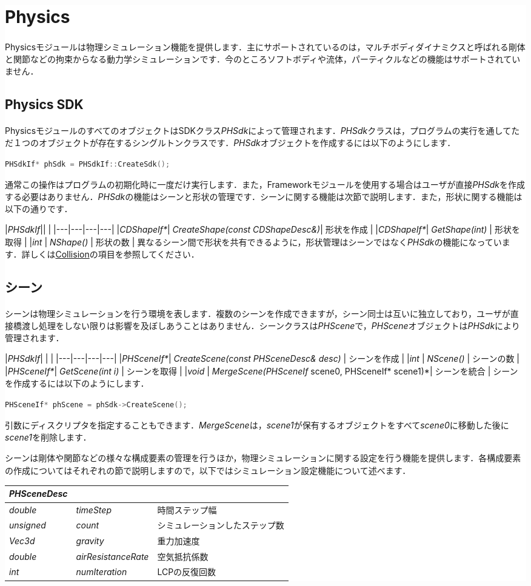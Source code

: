 # Physics

Physicsモジュールは物理シミュレーション機能を提供します．主にサポートされているのは，マルチボディダイナミクスと呼ばれる剛体と関節などの拘束からなる動力学シミュレーションです．今のところソフトボディや流体，パーティクルなどの機能はサポートされていません．







## Physics SDK
PhysicsモジュールのすべてのオブジェクトはSDKクラス*PHSdk*によって管理されます．*PHSdk*クラスは，プログラムの実行を通してただ１つのオブジェクトが存在するシングルトンクラスです．*PHSdk*オブジェクトを作成するには以下のようにします．
```c++
PHSdkIf* phSdk = PHSdkIf::CreateSdk();
```
通常この操作はプログラムの初期化時に一度だけ実行します．また，Frameworkモジュールを使用する場合はユーザが直接*PHSdk*を作成する必要はありません．*PHSdk*の機能はシーンと形状の管理です．シーンに関する機能は次節で説明します．また，形状に関する機能は以下の通りです．

|*PHSdkIf*||															 |
|---|---|---|---|
|_CDShapeIf*_| *CreateShape(const CDShapeDesc&)*| 形状を作成	|
|_CDShapeIf*_| *GetShape(int)*				| 形状を取得	|
|*int*	| *NShape()*						| 形状の数		|
異なるシーン間で形状を共有できるように，形状管理はシーンではなく*PHSdk*の機能になっています．詳しくは[Collision](04_collision.html)の項目を参照してください．



## シーン

シーンは物理シミュレーションを行う環境を表します．複数のシーンを作成できますが，シーン同士は互いに独立しており，ユーザが直接橋渡し処理をしない限りは影響を及ぼしあうことはありません．シーンクラスは*PHScene*で，*PHScene*オブジェクトは*PHSdk*により管理されます．

|*PHSdkIf*| | 															 |
|---|---|---|---|
|_PHSceneIf*_| *CreateScene(const PHSceneDesc& desc)*		| シーンを作成		|
|*int*	| *NScene()*										| シーンの数		|
|_PHSceneIf*_| *GetScene(int i)*								| シーンを取得		|
|*void*	| *MergeScene(PHSceneIf* scene0, PHSceneIf* scene1)*| シーンを統合		|
シーンを作成するには以下のようにします．
```c++
PHSceneIf* phScene = phSdk->CreateScene();
```
引数にディスクリプタを指定することもできます．*MergeScene*は，*scene1*が保有するオブジェクトをすべて*scene0*に移動した後に*scene1*を削除します．

シーンは剛体や関節などの様々な構成要素の管理を行うほか，物理シミュレーションに関する設定を行う機能を提供します．各構成要素の作成についてはそれぞれの節で説明しますので，以下ではシミュレーション設定機能について述べます．

|*PHSceneDesc*| | 										 |
|---|---|---|
|*double*	|	*timeStep*| 時間ステップ幅					|
|*unsigned*|	*count*	| シミュレーションしたステップ数	|
|*Vec3d*	|	*gravity*| 重力加速度						|
|*double*	|	*airResistanceRate*| 空気抵抗係数				|
|*int*	|	*numIteration*	| LCPの反復回数				|
